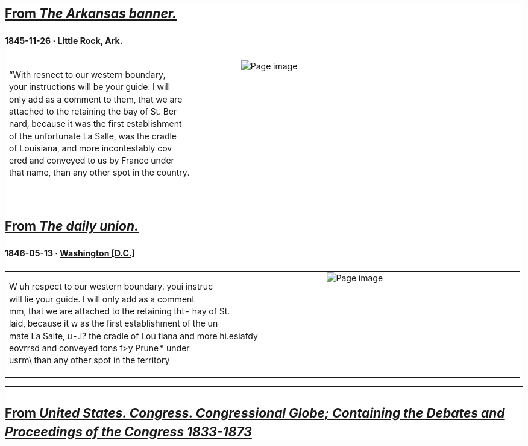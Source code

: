 ## [From _The Arkansas banner._](https://www.loc.gov/resource/sn82007022/1845-11-26/ed-1/?sp=2)

#### 1845-11-26 &middot; [Little Rock, Ark.](http://dbpedia.org/resource/Little_Rock%2C_Arkansas)

<table style="width: 100%;"><tr><td style="width: 50%">

  
“With resnect to our western boundary,  
your instructions will be your guide. I will  
only add as a comment to them, that we are  
attached to the retaining the bay of St. Ber­  
nard, because it was the first establishment  
of the unfortunate La Salle, was the cradle  
of Louisiana, and more incontestably cov­  
ered and conveyed to us by France under  
that name, than any other spot in the country.
</td><td style="width: 50%; max-height: 75%; margin: auto; display: block;">
<img alt="Page image" src="https://tile.loc.gov/image-services/iiif/service:ndnp:arhi:batch_arhi_devo_ver01:data:sn82007022:00393342882:1845112601:0436/pct:63.20838514833896,10.73126847448914,13.288328299875644,4.909394679347128/!600,600/0/default.jpg"/>
</td>
</tr></table>

---

## [From _The daily union._](https://www.loc.gov/resource/sn82003410/1846-05-13/ed-1/?sp=2)

#### 1846-05-13 &middot; [Washington [D.C.]](http://dbpedia.org/resource/Washington%2C_D.C.)

<table style="width: 100%;"><tr><td style="width: 50%">

  
W uh respect to our western boundary. youi instruc  
will lie your guide. I will only add as a comment  
mm, that we are attached to the retaining tht- hay of St.  
laid, because it w as the first establishment of the un  
mate La Salte, u-.i? the cradle of Lou tiana and more hi.esiafdy  
eovrrsd and conveyed tons f&gt;y Prune* under  
usrm\ than any other spot in the territory
</td><td style="width: 50%; max-height: 75%; margin: auto; display: block;">
<img alt="Page image" src="https://tile.loc.gov/image-services/iiif/service:ndnp:dlc:batch_dlc_basilisk_ver03:data:sn82003410:00415661162:1846051301:0510/pct:18.6046511627907,39.11088911088911,13.905702453010512,2.6223776223776225/!600,600/0/default.jpg"/>
</td>
</tr></table>

---

## [From _United States. Congress. Congressional Globe; Containing the Debates and Proceedings of the Congress 1833-1873_](https://archive.org/details/sim_united-states-congress-congressional-globe_1846-05-14_15_51/page/n7/mode/1up?view=theater)
